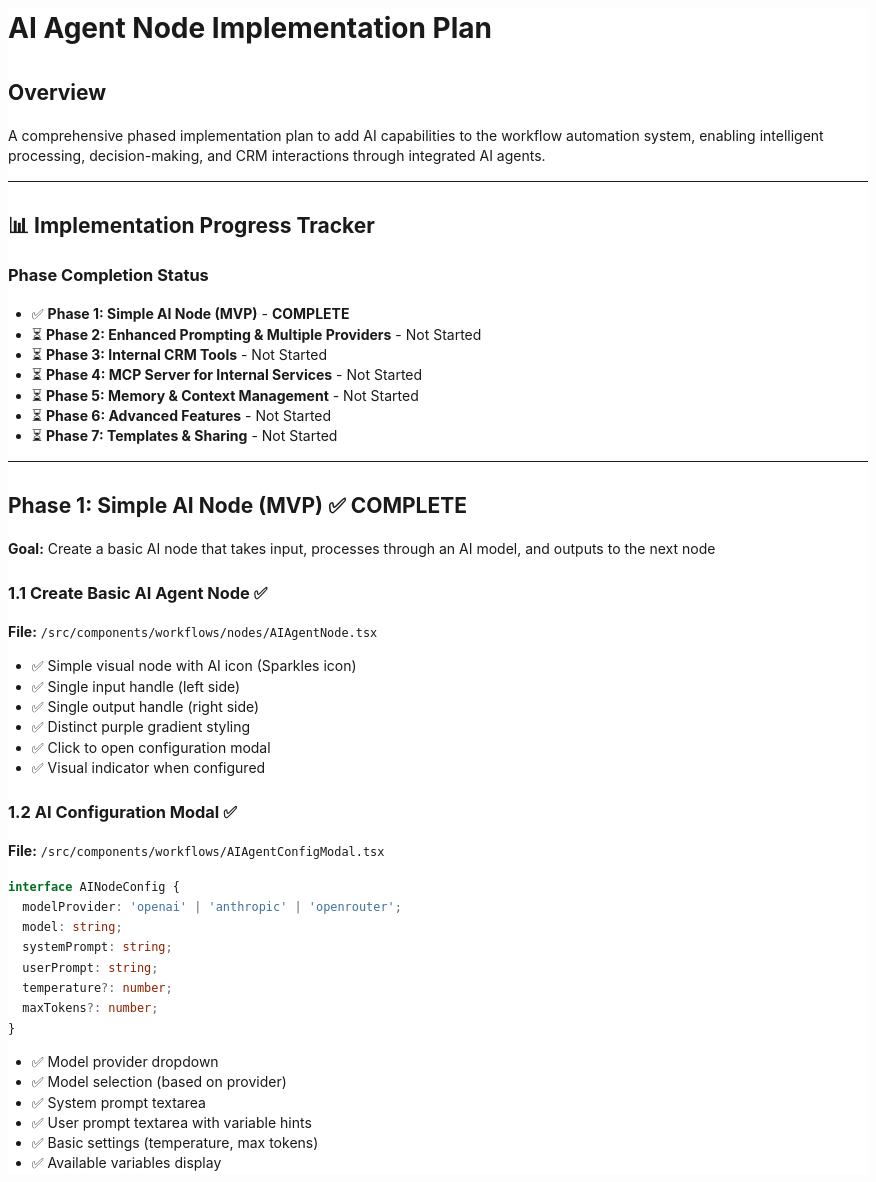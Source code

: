 # AI Agent Node Implementation Plan

## Overview
A comprehensive phased implementation plan to add AI capabilities to the workflow automation system, enabling intelligent processing, decision-making, and CRM interactions through integrated AI agents.

---

## 📊 Implementation Progress Tracker

### Phase Completion Status
- ✅ **Phase 1: Simple AI Node (MVP)** - **COMPLETE**
- ⏳ **Phase 2: Enhanced Prompting & Multiple Providers** - Not Started
- ⏳ **Phase 3: Internal CRM Tools** - Not Started
- ⏳ **Phase 4: MCP Server for Internal Services** - Not Started
- ⏳ **Phase 5: Memory & Context Management** - Not Started
- ⏳ **Phase 6: Advanced Features** - Not Started
- ⏳ **Phase 7: Templates & Sharing** - Not Started

---

## Phase 1: Simple AI Node (MVP) ✅ COMPLETE

**Goal:** Create a basic AI node that takes input, processes through an AI model, and outputs to the next node

### 1.1 Create Basic AI Agent Node ✅
**File:** `/src/components/workflows/nodes/AIAgentNode.tsx`
- ✅ Simple visual node with AI icon (Sparkles icon)
- ✅ Single input handle (left side)
- ✅ Single output handle (right side)
- ✅ Distinct purple gradient styling
- ✅ Click to open configuration modal
- ✅ Visual indicator when configured

### 1.2 AI Configuration Modal ✅
**File:** `/src/components/workflows/AIAgentConfigModal.tsx`
```typescript
interface AINodeConfig {
  modelProvider: 'openai' | 'anthropic' | 'openrouter';
  model: string;
  systemPrompt: string;
  userPrompt: string;
  temperature?: number;
  maxTokens?: number;
}
```
- ✅ Model provider dropdown
- ✅ Model selection (based on provider)
- ✅ System prompt textarea
- ✅ User prompt textarea with variable hints
- ✅ Basic settings (temperature, max tokens)
- ✅ Available variables display
